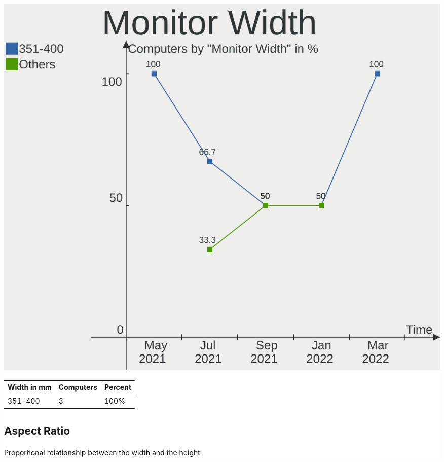 ![Monitor Width](./All/images/line_chart_bsd/mon_width.svg)

| Width in mm | Computers | Percent |
|-------------|-----------|---------|
| 351-400     | 3         | 100%    |

Aspect Ratio
------------

Proportional relationship between the width and the height
